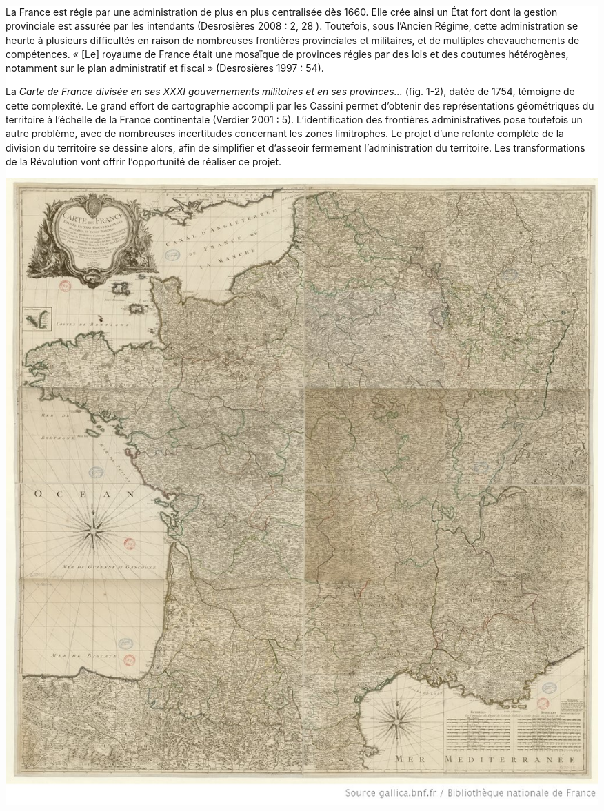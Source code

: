 La France est régie par une administration de plus en plus centralisée dès 1660. Elle crée ainsi un État fort dont la gestion provinciale est assurée par les intendants (Desrosières 2008 : 2, 28  ). Toutefois, sous l’Ancien Régime, cette administration se heurte à plusieurs difficultés en raison de nombreuses frontières provinciales et militaires, et de multiples chevauchements de compétences. « [Le] royaume de France était une mosaïque de provinces régies par des lois et des coutumes hétérogènes, notamment sur le plan administratif et fiscal » (Desrosières 1997 : 54).

La *Carte de France divisée en ses XXXI gouvernements militaires et en ses provinces...*  ([fig. 1-2)](#fig1-2), datée de 1754, témoigne de cette complexité. Le grand effort de cartographie accompli par les Cassini permet d’obtenir des représentations géométriques du territoire à l’échelle de la France continentale (Verdier 2001 : 5). L’identification des frontières administratives pose toutefois un autre problème, avec de nombreuses incertitudes concernant les zones limitrophes. Le projet d’une refonte complète de la division du territoire se dessine alors, afin de simplifier et d’asseoir fermement l’administration du territoire. Les transformations de la Révolution vont offrir l’opportunité de réaliser ce projet.

<img src="./img/CarteDeFrance_1754.jpeg" alt="[*Carte de France divisée en ses XXXI gouvernements militaires et en ses provinces, dressée sur les meilleures cartes qui ont parues jusqu’à présent et sur la carte des triangles en XVIII petites feuilles, levée géométriquement par ordre du Roi, et mise au jour par Mr. Cassini de Thury, ... Dédiée et présentée à Mons. le comte de St. Florentin...*](./img/CarteDeFrance_1754.jpeg), 1754" style="width: 100%" id="fig1-2"/>

[^1]: Cela reste relatif, notamment dû à l’exclusion encore quasi-complète des femmes de la société civile.
[^2]: Exemples identifiés à l’aide de la chronologie numérique *Milestones in the History of Thematic Cartography, Statistical Graphics, and Data Viszalization*, une chronologie illustrée des innovations de Friendly et Denis (Friendly et Denis 2001)
[^3]: Le [Centre André-Chastel](http://www.centrechastel.paris-sorbonne.fr/) est un centre de recherche en histoire de l’art (Unité Mixte de  Recherche 8150) sous la tutelle du Centre National de Recherche  Scientifique, de Sorbonne Université et du ministère de la Culture